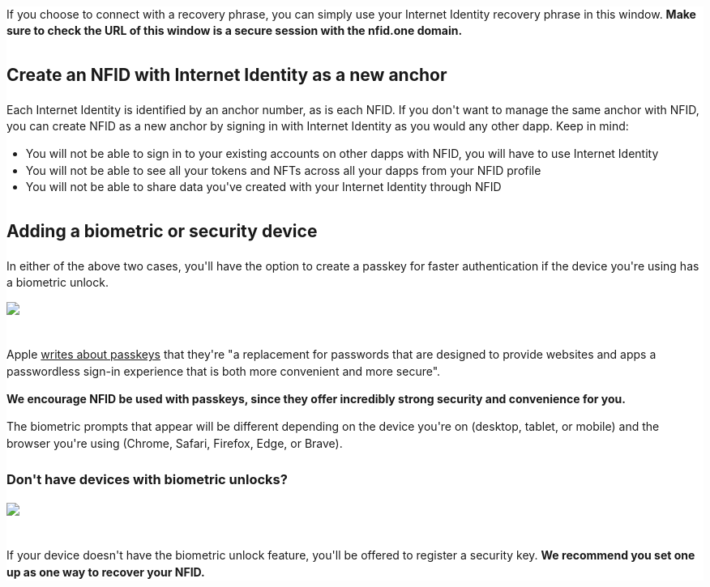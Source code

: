If you choose to connect with a recovery phrase, you can simply use your Internet Identity recovery phrase in this window. **Make sure to check the URL of this window is a secure session with the nfid.one domain.**

## Create an NFID with Internet Identity as a new anchor

Each Internet Identity is identified by an anchor number, as is each NFID. If you don't want to manage the same anchor with NFID, you can create NFID as a new anchor by signing in with Internet Identity as you would any other dapp. Keep in mind:
- You will not be able to sign in to your existing accounts on other dapps with NFID, you will have to use Internet Identity
- You will not be able to see all your tokens and NFTs across all your dapps from your NFID profile
- You will not be able to share data you've created with your Internet Identity through NFID

## Adding a biometric or security device

In either of the above two cases, you'll have the option to create a passkey for faster authentication if the device you're using has a biometric unlock.

<img src="../trust-device-window.png" style="width:100%;margin:auto;padding-bottom:20px;"></img>

Apple [writes about passkeys](https://support.apple.com/en-us/HT213305) that they're "a replacement for passwords that are designed to provide websites and apps a passwordless sign-in experience that is both more convenient and more secure".

**We encourage NFID be used with passkeys, since they offer incredibly strong security and convenience for you.**

The biometric prompts that appear will be different depending on the device you're on (desktop, tablet, or mobile) and the browser you're using (Chrome, Safari, Firefox, Edge, or Brave).

### Don't have devices with biometric unlocks?

<img src="../security-key.png" style="width:100%;margin:auto;padding-bottom:20px;"></img>

If your device doesn't have the biometric unlock feature, you'll be offered to register a security key. **We recommend you set one up as one way to recover your NFID.**
